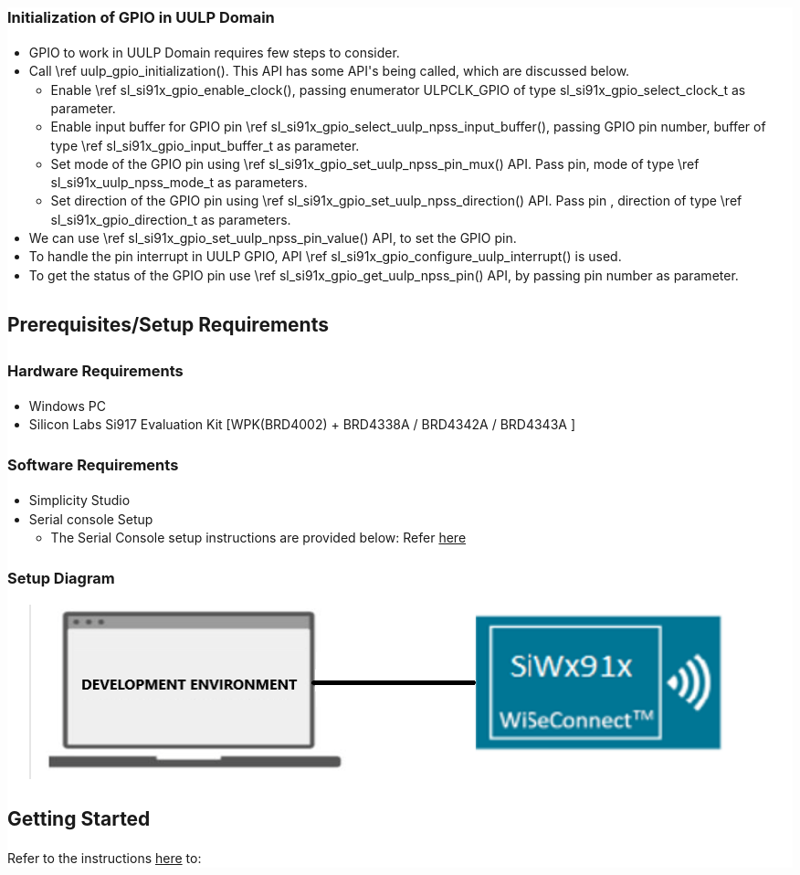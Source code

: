 ### Initialization of GPIO in UULP Domain

- GPIO to work in UULP Domain requires few steps to consider.
- Call \ref uulp_gpio_initialization(). This API has some API's being called, which are discussed below.
  - Enable \ref sl_si91x_gpio_enable_clock(), passing enumerator ULPCLK_GPIO of type sl_si91x_gpio_select_clock_t as parameter.
  - Enable input buffer for GPIO pin \ref sl_si91x_gpio_select_uulp_npss_input_buffer(), passing GPIO pin number, buffer of type \ref sl_si91x_gpio_input_buffer_t as parameter.
  - Set mode of the GPIO pin using \ref sl_si91x_gpio_set_uulp_npss_pin_mux() API. Pass pin, mode of type \ref sl_si91x_uulp_npss_mode_t as parameters.
  - Set direction of the GPIO pin using \ref sl_si91x_gpio_set_uulp_npss_direction() API. Pass pin , direction of type \ref sl_si91x_gpio_direction_t as parameters.
- We can use \ref sl_si91x_gpio_set_uulp_npss_pin_value() API, to set the GPIO pin.
- To handle the pin interrupt in UULP GPIO, API \ref sl_si91x_gpio_configure_uulp_interrupt() is used.
- To get the status of the GPIO pin use \ref sl_si91x_gpio_get_uulp_npss_pin() API, by passing pin number as parameter.

## Prerequisites/Setup Requirements

### Hardware Requirements

- Windows PC
- Silicon Labs Si917 Evaluation Kit [WPK(BRD4002) + BRD4338A / BRD4342A / BRD4343A ]

### Software Requirements

- Simplicity Studio
- Serial console Setup
  - The Serial Console setup instructions are provided below:
Refer [here](https://docs.silabs.com/wiseconnect/latest/wiseconnect-developers-guide-developing-for-silabs-hosts/#console-input-and-output)

### Setup Diagram

> ![Figure: Introduction](resources/readme/setupdiagram.png)

## Getting Started

Refer to the instructions [here](https://docs.silabs.com/wiseconnect/latest/wiseconnect-getting-started/) to:
